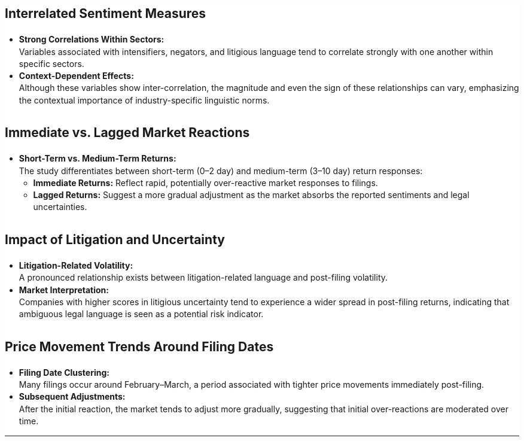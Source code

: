 ## Interrelated Sentiment Measures
- **Strong Correlations Within Sectors:**  
  Variables associated with intensifiers, negators, and litigious language tend to correlate strongly with one another within specific sectors.
- **Context-Dependent Effects:**  
  Although these variables show inter-correlation, the magnitude and even the sign of these relationships can vary, emphasizing the contextual importance of industry-specific linguistic norms.

## Immediate vs. Lagged Market Reactions
- **Short-Term vs. Medium-Term Returns:**  
  The study differentiates between short-term (0–2 day) and medium-term (3–10 day) return responses:
  - **Immediate Returns:** Reflect rapid, potentially over-reactive market responses to filings.
  - **Lagged Returns:** Suggest a more gradual adjustment as the market absorbs the reported sentiments and legal uncertainties.
  
## Impact of Litigation and Uncertainty
- **Litigation-Related Volatility:**  
  A pronounced relationship exists between litigation-related language and post-filing volatility.
- **Market Interpretation:**  
  Companies with higher scores in litigious uncertainty tend to experience a wider spread in post-filing returns, indicating that ambiguous legal language is seen as a potential risk indicator.

## Price Movement Trends Around Filing Dates
- **Filing Date Clustering:**  
  Many filings occur around February–March, a period associated with tighter price movements immediately post-filing.
- **Subsequent Adjustments:**  
  After the initial reaction, the market tends to adjust more gradually, suggesting that initial over-reactions are moderated over time.

---

